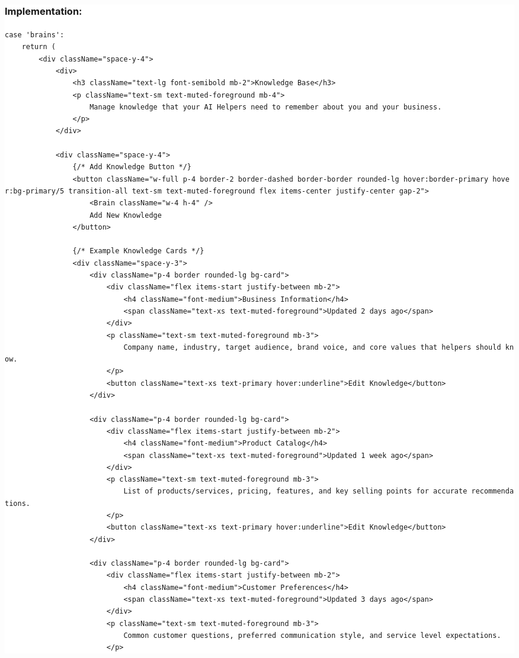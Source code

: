 ### **Implementation:**

```tsx
case 'brains':
    return (
        <div className="space-y-4">
            <div>
                <h3 className="text-lg font-semibold mb-2">Knowledge Base</h3>
                <p className="text-sm text-muted-foreground mb-4">
                    Manage knowledge that your AI Helpers need to remember about you and your business.
                </p>
            </div>
            
            <div className="space-y-4">
                {/* Add Knowledge Button */}
                <button className="w-full p-4 border-2 border-dashed border-border rounded-lg hover:border-primary hover:bg-primary/5 transition-all text-sm text-muted-foreground flex items-center justify-center gap-2">
                    <Brain className="w-4 h-4" />
                    Add New Knowledge
                </button>
                
                {/* Example Knowledge Cards */}
                <div className="space-y-3">
                    <div className="p-4 border rounded-lg bg-card">
                        <div className="flex items-start justify-between mb-2">
                            <h4 className="font-medium">Business Information</h4>
                            <span className="text-xs text-muted-foreground">Updated 2 days ago</span>
                        </div>
                        <p className="text-sm text-muted-foreground mb-3">
                            Company name, industry, target audience, brand voice, and core values that helpers should know.
                        </p>
                        <button className="text-xs text-primary hover:underline">Edit Knowledge</button>
                    </div>
                    
                    <div className="p-4 border rounded-lg bg-card">
                        <div className="flex items-start justify-between mb-2">
                            <h4 className="font-medium">Product Catalog</h4>
                            <span className="text-xs text-muted-foreground">Updated 1 week ago</span>
                        </div>
                        <p className="text-sm text-muted-foreground mb-3">
                            List of products/services, pricing, features, and key selling points for accurate recommendations.
                        </p>
                        <button className="text-xs text-primary hover:underline">Edit Knowledge</button>
                    </div>
                    
                    <div className="p-4 border rounded-lg bg-card">
                        <div className="flex items-start justify-between mb-2">
                            <h4 className="font-medium">Customer Preferences</h4>
                            <span className="text-xs text-muted-foreground">Updated 3 days ago</span>
                        </div>
                        <p className="text-sm text-muted-foreground mb-3">
                            Common customer questions, preferred communication style, and service level expectations.
                        </p>
```